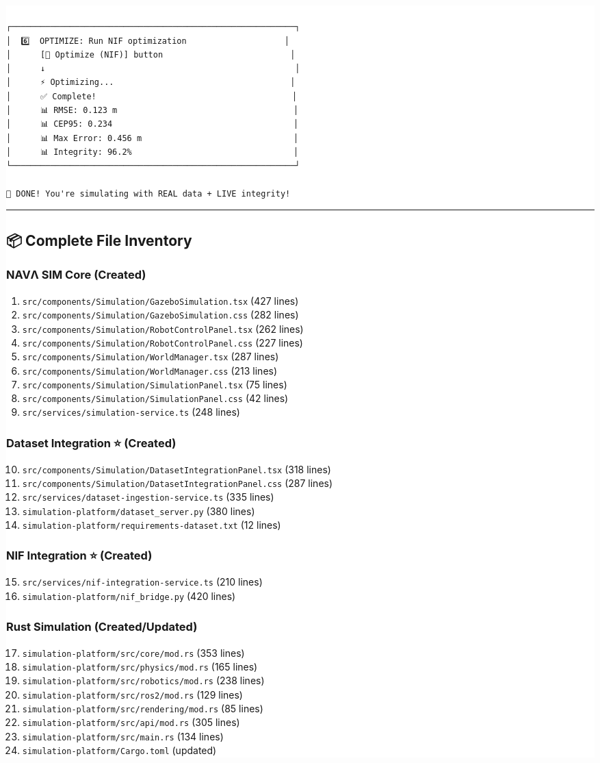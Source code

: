 ```

┌──────────────────────────────────────────────────────────┐
│  6️⃣  OPTIMIZE: Run NIF optimization                    │
│      [🧮 Optimize (NIF)] button                          │
│      ↓                                                   │
│      ⚡ Optimizing...                                    │
│      ✅ Complete!                                        │
│      📊 RMSE: 0.123 m                                    │
│      📊 CEP95: 0.234                                     │
│      📊 Max Error: 0.456 m                               │
│      📊 Integrity: 96.2%                                 │
└──────────────────────────────────────────────────────────┘

🎉 DONE! You're simulating with REAL data + LIVE integrity!
```

---

## 📦 **Complete File Inventory**

### **NAVΛ SIM Core** (Created)
1. `src/components/Simulation/GazeboSimulation.tsx` (427 lines)
2. `src/components/Simulation/GazeboSimulation.css` (282 lines)
3. `src/components/Simulation/RobotControlPanel.tsx` (262 lines)
4. `src/components/Simulation/RobotControlPanel.css` (227 lines)
5. `src/components/Simulation/WorldManager.tsx` (287 lines)
6. `src/components/Simulation/WorldManager.css` (213 lines)
7. `src/components/Simulation/SimulationPanel.tsx` (75 lines)
8. `src/components/Simulation/SimulationPanel.css` (42 lines)
9. `src/services/simulation-service.ts` (248 lines)

### **Dataset Integration** ⭐ (Created)
10. `src/components/Simulation/DatasetIntegrationPanel.tsx` (318 lines)
11. `src/components/Simulation/DatasetIntegrationPanel.css` (287 lines)
12. `src/services/dataset-ingestion-service.ts` (335 lines)
13. `simulation-platform/dataset_server.py` (380 lines)
14. `simulation-platform/requirements-dataset.txt` (12 lines)

### **NIF Integration** ⭐ (Created)
15. `src/services/nif-integration-service.ts` (210 lines)
16. `simulation-platform/nif_bridge.py` (420 lines)

### **Rust Simulation** (Created/Updated)
17. `simulation-platform/src/core/mod.rs` (353 lines)
18. `simulation-platform/src/physics/mod.rs` (165 lines)
19. `simulation-platform/src/robotics/mod.rs` (238 lines)
20. `simulation-platform/src/ros2/mod.rs` (129 lines)
21. `simulation-platform/src/rendering/mod.rs` (85 lines)
22. `simulation-platform/src/api/mod.rs` (305 lines)
23. `simulation-platform/src/main.rs` (134 lines)
24. `simulation-platform/Cargo.toml` (updated)
